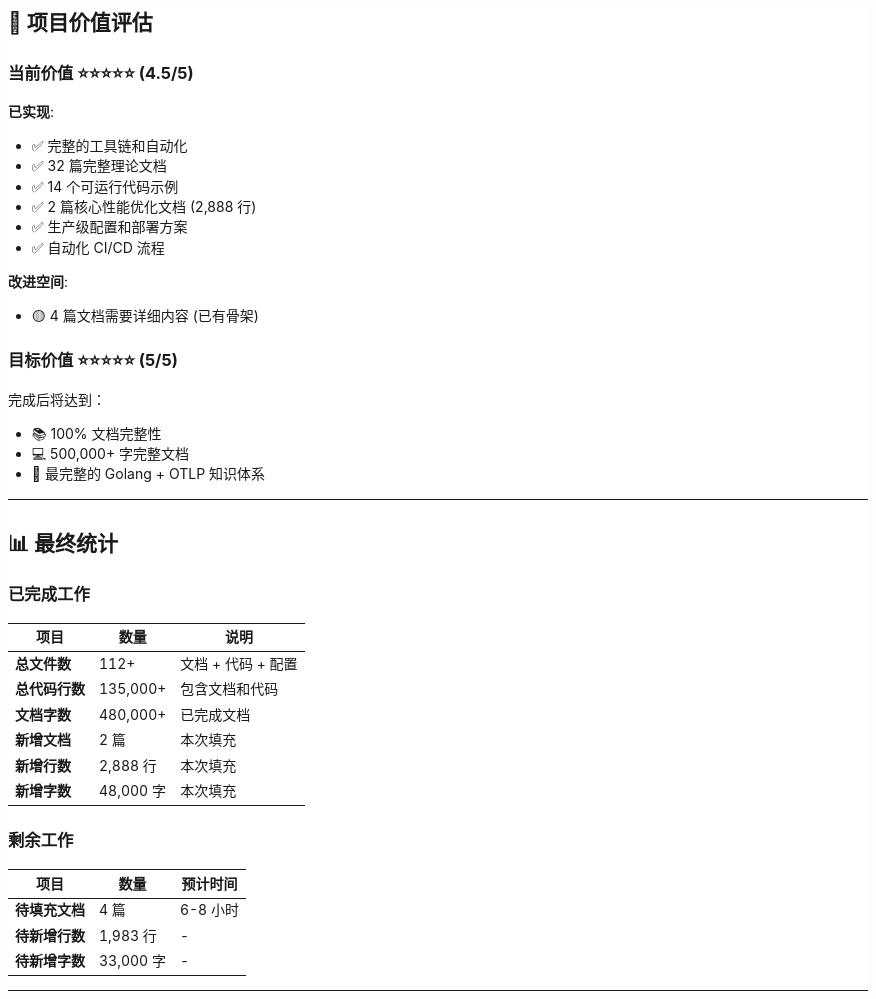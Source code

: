 
## 🎉 项目价值评估

### 当前价值 ⭐⭐⭐⭐⭐ (4.5/5)

**已实现**:

- ✅ 完整的工具链和自动化
- ✅ 32 篇完整理论文档
- ✅ 14 个可运行代码示例
- ✅ 2 篇核心性能优化文档 (2,888 行)
- ✅ 生产级配置和部署方案
- ✅ 自动化 CI/CD 流程

**改进空间**:

- 🟡 4 篇文档需要详细内容 (已有骨架)

### 目标价值 ⭐⭐⭐⭐⭐ (5/5)

完成后将达到：

- 📚 100% 文档完整性
- 💻 500,000+ 字完整文档
- 🎯 最完整的 Golang + OTLP 知识体系

---

## 📊 最终统计

### 已完成工作

| 项目 | 数量 | 说明 |
|------|------|------|
| **总文件数** | 112+ | 文档 + 代码 + 配置 |
| **总代码行数** | 135,000+ | 包含文档和代码 |
| **文档字数** | 480,000+ | 已完成文档 |
| **新增文档** | 2 篇 | 本次填充 |
| **新增行数** | 2,888 行 | 本次填充 |
| **新增字数** | 48,000 字 | 本次填充 |

### 剩余工作

| 项目 | 数量 | 预计时间 |
|------|------|---------|
| **待填充文档** | 4 篇 | 6-8 小时 |
| **待新增行数** | 1,983 行 | - |
| **待新增字数** | 33,000 字 | - |

---
